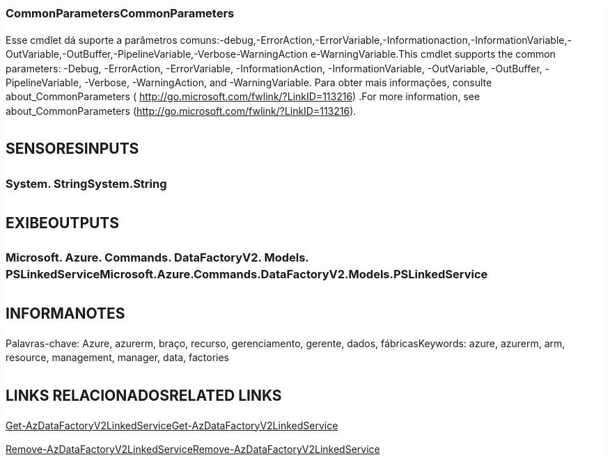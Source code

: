 ### <span data-ttu-id="e8d18-143">CommonParameters</span><span class="sxs-lookup"><span data-stu-id="e8d18-143">CommonParameters</span></span>
<span data-ttu-id="e8d18-144">Esse cmdlet dá suporte a parâmetros comuns:-debug,-ErrorAction,-ErrorVariable,-Informationaction,-InformationVariable,-OutVariable,-OutBuffer,-PipelineVariable,-Verbose-WarningAction e-WarningVariable.</span><span class="sxs-lookup"><span data-stu-id="e8d18-144">This cmdlet supports the common parameters: -Debug, -ErrorAction, -ErrorVariable, -InformationAction, -InformationVariable, -OutVariable, -OutBuffer, -PipelineVariable, -Verbose, -WarningAction, and -WarningVariable.</span></span> <span data-ttu-id="e8d18-145">Para obter mais informações, consulte about_CommonParameters ( http://go.microsoft.com/fwlink/?LinkID=113216) .</span><span class="sxs-lookup"><span data-stu-id="e8d18-145">For more information, see about_CommonParameters (http://go.microsoft.com/fwlink/?LinkID=113216).</span></span>

## <span data-ttu-id="e8d18-146">SENSORES</span><span class="sxs-lookup"><span data-stu-id="e8d18-146">INPUTS</span></span>

### <span data-ttu-id="e8d18-147">System. String</span><span class="sxs-lookup"><span data-stu-id="e8d18-147">System.String</span></span>

## <span data-ttu-id="e8d18-148">EXIBE</span><span class="sxs-lookup"><span data-stu-id="e8d18-148">OUTPUTS</span></span>

### <span data-ttu-id="e8d18-149">Microsoft. Azure. Commands. DataFactoryV2. Models. PSLinkedService</span><span class="sxs-lookup"><span data-stu-id="e8d18-149">Microsoft.Azure.Commands.DataFactoryV2.Models.PSLinkedService</span></span>

## <span data-ttu-id="e8d18-150">INFORMA</span><span class="sxs-lookup"><span data-stu-id="e8d18-150">NOTES</span></span>
<span data-ttu-id="e8d18-151">Palavras-chave: Azure, azurerm, braço, recurso, gerenciamento, gerente, dados, fábricas</span><span class="sxs-lookup"><span data-stu-id="e8d18-151">Keywords: azure, azurerm, arm, resource, management, manager, data, factories</span></span>

## <span data-ttu-id="e8d18-152">LINKS RELACIONADOS</span><span class="sxs-lookup"><span data-stu-id="e8d18-152">RELATED LINKS</span></span>

[<span data-ttu-id="e8d18-153">Get-AzDataFactoryV2LinkedService</span><span class="sxs-lookup"><span data-stu-id="e8d18-153">Get-AzDataFactoryV2LinkedService</span></span>]()

[<span data-ttu-id="e8d18-154">Remove-AzDataFactoryV2LinkedService</span><span class="sxs-lookup"><span data-stu-id="e8d18-154">Remove-AzDataFactoryV2LinkedService</span></span>]()
